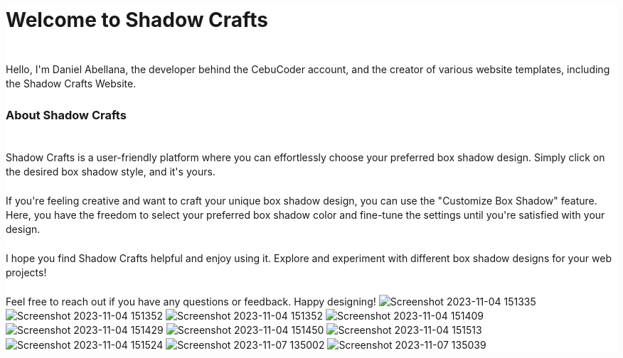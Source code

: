 <h1>Welcome to Shadow Crafts</h1>
<br/>
Hello, I'm Daniel Abellana, the developer behind the CebuCoder account, and the creator of various website templates, including the Shadow Crafts Website.

<h3>About Shadow Crafts</h3>
<br/>
Shadow Crafts is a user-friendly platform where you can effortlessly choose your preferred box shadow design. Simply click on the desired box shadow style, and it's yours.
<br/><br/>
If you're feeling creative and want to craft your unique box shadow design, you can use the "Customize Box Shadow" feature. Here, you have the freedom to select your preferred box shadow color and fine-tune the settings until you're satisfied with your design.
<br/><br/>
I hope you find Shadow Crafts helpful and enjoy using it. Explore and experiment with different box shadow designs for your web projects!
<br/><br/>
Feel free to reach out if you have any questions or feedback. Happy designing!

<img width="949" alt="Screenshot 2023-11-04 151335" src="https://github.com/Cebucoder/shadowcrafts/assets/55612034/e2205ab8-3269-4c74-ac04-3ef4f93fbcf4">
<img width="947" alt="Screenshot 2023-11-04 151352" src="https://github.com/Cebucoder/shadowcrafts/assets/55612034/9c3a631a-f6fb-46a9-bd5b-ac83578dbb9f">
<img width="947" alt="Screenshot 2023-11-04 151352" src="https://github.com/Cebucoder/shadowcrafts/assets/55612034/9c3a631a-f6fb-46a9-bd5b-ac83578dbb9f">
<img width="947" alt="Screenshot 2023-11-04 151409" src="https://github.com/Cebucoder/shadowcrafts/assets/55612034/551d3494-65ba-47d6-ae2c-95b3720783a5">
<img width="948" alt="Screenshot 2023-11-04 151429" src="https://github.com/Cebucoder/shadowcrafts/assets/55612034/dc19f160-52c3-45a9-9ef7-8a26af22c92c">
<img width="948" alt="Screenshot 2023-11-04 151450" src="https://github.com/Cebucoder/shadowcrafts/assets/55612034/410a629f-a8c5-4235-808e-f7be831fce55">
<img width="950" alt="Screenshot 2023-11-04 151513" src="https://github.com/Cebucoder/shadowcrafts/assets/55612034/dca0c5d9-0e4a-4ca1-b588-b39566525f17">
<img width="949" alt="Screenshot 2023-11-04 151524" src="https://github.com/Cebucoder/shadowcrafts/assets/55612034/4e2df68e-37f0-4215-af27-033b7489be79">
<img width="948" alt="Screenshot 2023-11-07 135002" src="https://github.com/Cebucoder/shadowcrafts/assets/55612034/87fe5a50-3bd7-40b1-8cf3-2e708ab4c15f">
<img width="948" alt="Screenshot 2023-11-07 135039" src="https://github.com/Cebucoder/shadowcrafts/assets/55612034/b46e3b9d-2e4f-4dbd-8f09-7c6c556f84a1">







